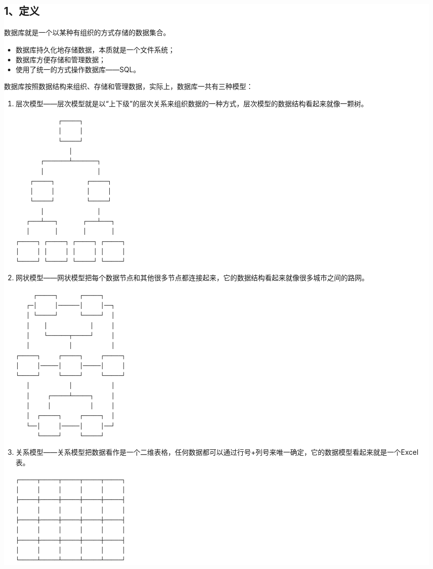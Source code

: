 ## 1、定义

数据库就是一个以某种有组织的方式存储的数据集合。

- 数据库持久化地存储数据，本质就是一个文件系统；
- 数据库方便存储和管理数据；
- 使用了统一的方式操作数据库——SQL。

数据库按照数据结构来组织、存储和管理数据，实际上，数据库一共有三种模型：

1. 层次模型——层次模型就是以“上下级”的层次关系来组织数据的一种方式，层次模型的数据结构看起来就像一颗树。

      ```text
                  ┌─────┐
                  │     │
                  └─────┘
                     │
             ┌───────┴───────┐
             │               │
          ┌─────┐         ┌─────┐
          │     │         │     │
          └─────┘         └─────┘
             │               │
         ┌───┴───┐       ┌───┴───┐
         │       │       │       │
      ┌─────┐ ┌─────┐ ┌─────┐ ┌─────┐
      │     │ │     │ │     │ │     │
      └─────┘ └─────┘ └─────┘ └─────┘
      ```

2. 网状模型——网状模型把每个数据节点和其他很多节点都连接起来，它的数据结构看起来就像很多城市之间的路网。

    ```text
         ┌─────┐      ┌─────┐
       ┌─│     │──────│     │──┐
       │ └─────┘      └─────┘  │
       │    │            │     │
       │    └──────┬─────┘     │
       │           │           │
    ┌─────┐     ┌─────┐     ┌─────┐
    │     │─────│     │─────│     │
    └─────┘     └─────┘     └─────┘
       │           │           │
       │     ┌─────┴─────┐     │
       │     │           │     │
       │  ┌─────┐     ┌─────┐  │
       └──│     │─────│     │──┘
          └─────┘     └─────┘
    ```

3. 关系模型——关系模型把数据看作是一个二维表格，任何数据都可以通过行号+列号来唯一确定，它的数据模型看起来就是一个Excel表。

    ```text
    ┌─────┬─────┬─────┬─────┬─────┐
    │     │     │     │     │     │
    ├─────┼─────┼─────┼─────┼─────┤
    │     │     │     │     │     │
    ├─────┼─────┼─────┼─────┼─────┤
    │     │     │     │     │     │
    ├─────┼─────┼─────┼─────┼─────┤
    │     │     │     │     │     │
    └─────┴─────┴─────┴─────┴─────┘
    ```
